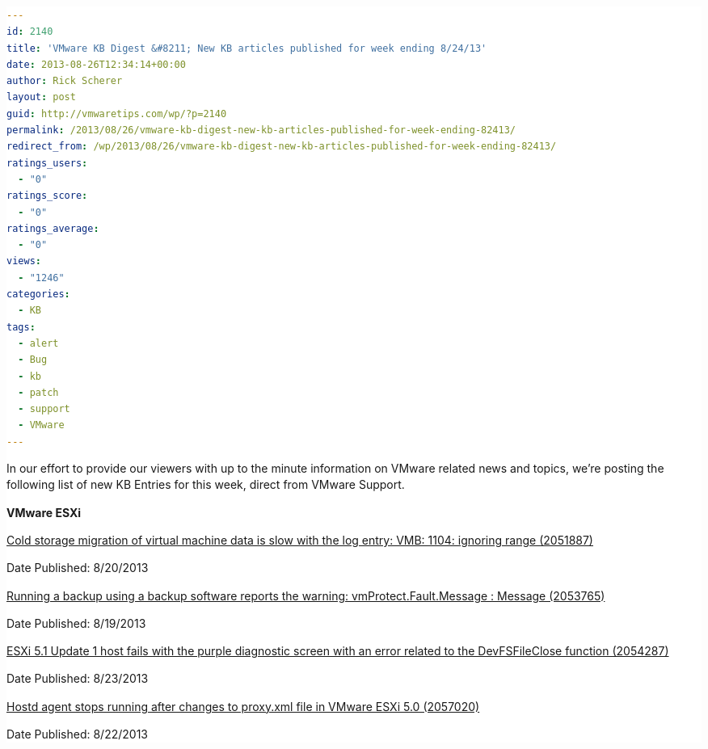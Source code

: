 ```yaml
---
id: 2140
title: 'VMware KB Digest &#8211; New KB articles published for week ending 8/24/13'
date: 2013-08-26T12:34:14+00:00
author: Rick Scherer
layout: post
guid: http://vmwaretips.com/wp/?p=2140
permalink: /2013/08/26/vmware-kb-digest-new-kb-articles-published-for-week-ending-82413/
redirect_from: /wp/2013/08/26/vmware-kb-digest-new-kb-articles-published-for-week-ending-82413/
ratings_users:
  - "0"
ratings_score:
  - "0"
ratings_average:
  - "0"
views:
  - "1246"
categories:
  - KB
tags:
  - alert
  - Bug
  - kb
  - patch
  - support
  - VMware
---
```

In our effort to provide our viewers with up to the minute information on VMware related news and topics, we&#8217;re posting the following list of new KB Entries for this week, direct from VMware Support.



**VMware ESXi**
  
<a href="http://kb.vmware.com/kb/2051887" target="_blank">Cold storage migration of virtual machine data is slow with the log entry: VMB: 1104: ignoring range (2051887)</a>
  
Date Published: 8/20/2013
  
<a href="http://kb.vmware.com/kb/2053765" target="_blank">Running a backup using a backup software reports the warning: vmProtect.Fault.Message : Message (2053765)</a>
  
Date Published: 8/19/2013
  
<a href="http://kb.vmware.com/kb/2054287" target="_blank">ESXi 5.1 Update 1 host fails with the purple diagnostic screen with an error related to the DevFSFileClose function (2054287)</a>
  
Date Published: 8/23/2013
  
<a href="http://kb.vmware.com/kb/2057020" target="_blank">Hostd agent stops running after changes to proxy.xml file in VMware ESXi 5.0 (2057020)</a>
  
Date Published: 8/22/2013
  
